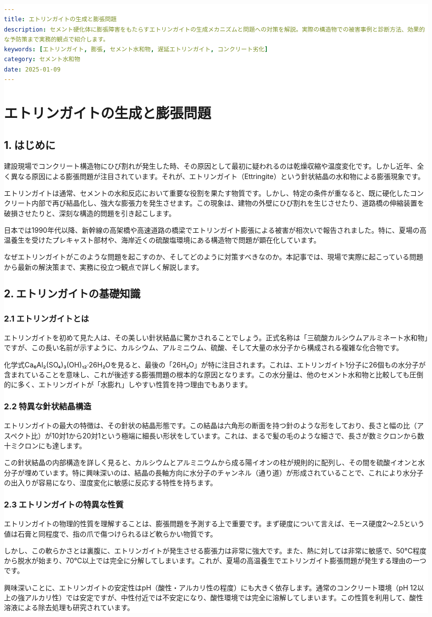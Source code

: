```yaml
---
title: エトリンガイトの生成と膨張問題
description: セメント硬化体に膨張障害をもたらすエトリンガイトの生成メカニズムと問題への対策を解説。実際の構造物での被害事例と診断方法、効果的な予防策まで実務的観点で紹介します。
keywords: [エトリンガイト, 膨張, セメント水和物, 遅延エトリンガイト, コンクリート劣化]
category: セメント水和物
date: 2025-01-09
---
```


# エトリンガイトの生成と膨張問題

## 1. はじめに

建設現場でコンクリート構造物にひび割れが発生した時、その原因として最初に疑われるのは乾燥収縮や温度変化です。しかし近年、全く異なる原因による膨張問題が注目されています。それが、エトリンガイト（Ettringite）という針状結晶の水和物による膨張現象です。

エトリンガイトは通常、セメントの水和反応において重要な役割を果たす物質です。しかし、特定の条件が重なると、既に硬化したコンクリート内部で再び結晶化し、強大な膨張力を発生させます。この現象は、建物の外壁にひび割れを生じさせたり、道路橋の伸縮装置を破損させたりと、深刻な構造的問題を引き起こします。

日本では1990年代以降、新幹線の高架橋や高速道路の橋梁でエトリンガイト膨張による被害が相次いで報告されました。特に、夏場の高温養生を受けたプレキャスト部材や、海岸近くの硫酸塩環境にある構造物で問題が顕在化しています。

なぜエトリンガイトがこのような問題を起こすのか、そしてどのように対策すべきなのか。本記事では、現場で実際に起こっている問題から最新の解決策まで、実務に役立つ観点で詳しく解説します。

## 2. エトリンガイトの基礎知識

### 2.1 エトリンガイトとは

エトリンガイトを初めて見た人は、その美しい針状結晶に驚かされることでしょう。正式名称は「三硫酸カルシウムアルミネート水和物」ですが、この長い名前が示すように、カルシウム、アルミニウム、硫酸、そして大量の水分子から構成される複雑な化合物です。

化学式Ca₆Al₂(SO₄)₃(OH)₁₂·26H₂Oを見ると、最後の「26H₂O」が特に注目されます。これは、エトリンガイト1分子に26個もの水分子が含まれていることを意味し、これが後述する膨張問題の根本的な原因となります。この水分量は、他のセメント水和物と比較しても圧倒的に多く、エトリンガイトが「水膨れ」しやすい性質を持つ理由でもあります。

### 2.2 特異な針状結晶構造

エトリンガイトの最大の特徴は、その針状の結晶形態です。この結晶は六角形の断面を持つ針のような形をしており、長さと幅の比（アスペクト比）が10対1から20対1という極端に細長い形状をしています。これは、まるで髪の毛のような細さで、長さが数ミクロンから数十ミクロンにも達します。

この針状結晶の内部構造を詳しく見ると、カルシウムとアルミニウムから成る陽イオンの柱が規則的に配列し、その間を硫酸イオンと水分子が埋めています。特に興味深いのは、結晶の長軸方向に水分子のチャンネル（通り道）が形成されていることで、これにより水分子の出入りが容易になり、湿度変化に敏感に反応する特性を持ちます。

### 2.3 エトリンガイトの特異な性質

エトリンガイトの物理的性質を理解することは、膨張問題を予測する上で重要です。まず硬度について言えば、モース硬度2〜2.5という値は石膏と同程度で、指の爪で傷つけられるほど軟らかい物質です。

しかし、この軟らかさとは裏腹に、エトリンガイトが発生させる膨張力は非常に強大です。また、熱に対しては非常に敏感で、50°C程度から脱水が始まり、70°C以上では完全に分解してしまいます。これが、夏場の高温養生でエトリンガイト膨張問題が発生する理由の一つです。

興味深いことに、エトリンガイトの安定性はpH（酸性・アルカリ性の程度）にも大きく依存します。通常のコンクリート環境（pH 12以上の強アルカリ性）では安定ですが、中性付近では不安定になり、酸性環境では完全に溶解してしまいます。この性質を利用して、酸性溶液による除去処理も研究されています。
